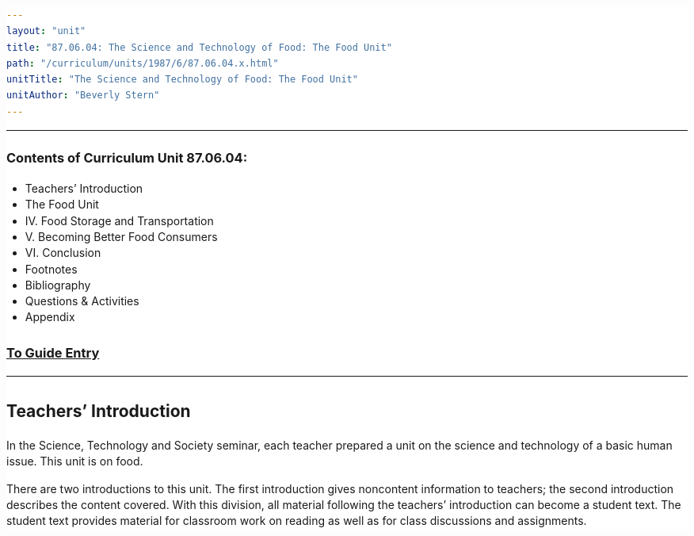 ```yaml
---
layout: "unit"
title: "87.06.04: The Science and Technology of Food: The Food Unit"
path: "/curriculum/units/1987/6/87.06.04.x.html"
unitTitle: "The Science and Technology of Food: The Food Unit"
unitAuthor: "Beverly Stern"
---
```

<body>
<hr/>
<h3>
Contents of Curriculum Unit 87.06.04:
</h3>
<ul>
<li>
Teachers’ Introduction
</li>
<li>
The Food Unit
</li>
<li>
IV. Food Storage and Transportation
</li>
<li>
V. Becoming Better Food Consumers
</li>
<li>
VI. Conclusion
</li>
<li>
Footnotes
</li>
<li>
Bibliography
</li>
<li>
Questions &amp; Activities
</li>
<li>
Appendix
</li>
</ul>
<h3>
<a href="../../../guides/1987/6/87.06.04.x.html">
To Guide Entry
</a>
</h3>
<hr/>
<h2>
Teachers’ Introduction
</h2>
In the Science, Technology and Society seminar, each teacher prepared a unit on the science and technology of a basic human issue. This unit is on food.
<p>
There are two introductions to this unit. The first introduction gives noncontent information to teachers; the second introduction describes the content covered. With this division, all material following the teachers’ introduction can become a student text. The student text provides material for classroom work on reading as well as for class discussions and assignments.
</p>
<p>